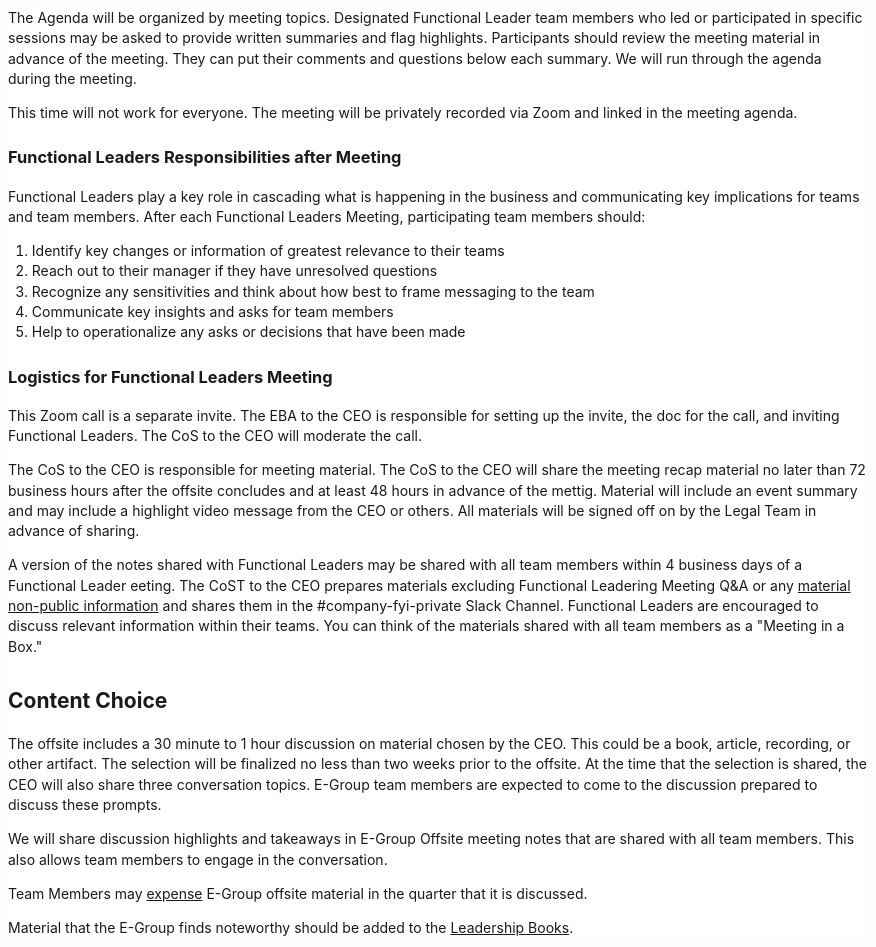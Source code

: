 The Agenda will be organized by meeting topics. Designated Functional Leader team members who led or participated in specific sessions may be asked to provide written summaries and flag highlights. Participants should review the meeting material in advance of the meeting. They can put their comments and questions below each summary. We will run through the agenda during the meeting.

This time will not work for everyone. The meeting will be privately recorded via Zoom and linked in the meeting agenda.

### Functional Leaders Responsibilities after Meeting

Functional Leaders play a key role in cascading what is happening in the business and communicating key implications for teams and team members. After each Functional Leaders Meeting, participating team members should:
1. Identify key changes or information of greatest relevance to their teams
1. Reach out to their manager if they have unresolved questions
1. Recognize any sensitivities and think about how best to frame messaging to the team
1. Communicate key insights and asks for team members
1. Help to operationalize any asks or decisions that have been made

### Logistics for Functional Leaders Meeting

This Zoom call is a separate invite.
The EBA to the CEO is responsible for setting up the invite, the doc for the call, and inviting Functional Leaders.
The CoS to the CEO will moderate the call.

The CoS to the CEO is responsible for meeting material. The CoS to the CEO will share the meeting recap material no later than 72 business hours after the offsite concludes and at least 48 hours in advance of the mettig. Material will include an event summary and may include a highlight video message from the CEO or others. All materials will be signed off on by the Legal Team in advance of sharing.

A version of the notes shared with Functional Leaders may be shared with all team members within 4 business days of a Functional Leader eeting. The CoST to the CEO prepares materials excluding Functional Leadering Meeting Q&A or any [material non-public information](https://about.gitlab.com/handbook/product/product-safe-guidance/#materially-non-public-information) and shares them in the #company-fyi-private Slack Channel. Functional Leaders are encouraged to discuss relevant information within their teams. You can think of the materials shared with all team members as a "Meeting in a Box."

## Content Choice

The offsite includes a 30 minute to 1 hour discussion on material chosen by the CEO. This could be a book, article, recording, or other artifact. The selection will be finalized no less than two weeks prior to the offsite. At the time that the selection is shared, the CEO will also share three conversation topics. E-Group team members are expected to come to the discussion prepared to discuss these prompts.

We will share discussion highlights and takeaways in E-Group Offsite meeting notes that are shared with all team members. This also allows team members to engage in the conversation.

Team Members may [expense](https://about.gitlab.com/handbook/spending-company-money/#expense-policy) E-Group offsite material in the quarter that it is discussed.

Material that the E-Group finds noteworthy should be added to the [Leadership Books](https://about.gitlab.com/handbook/leadership/#books).
